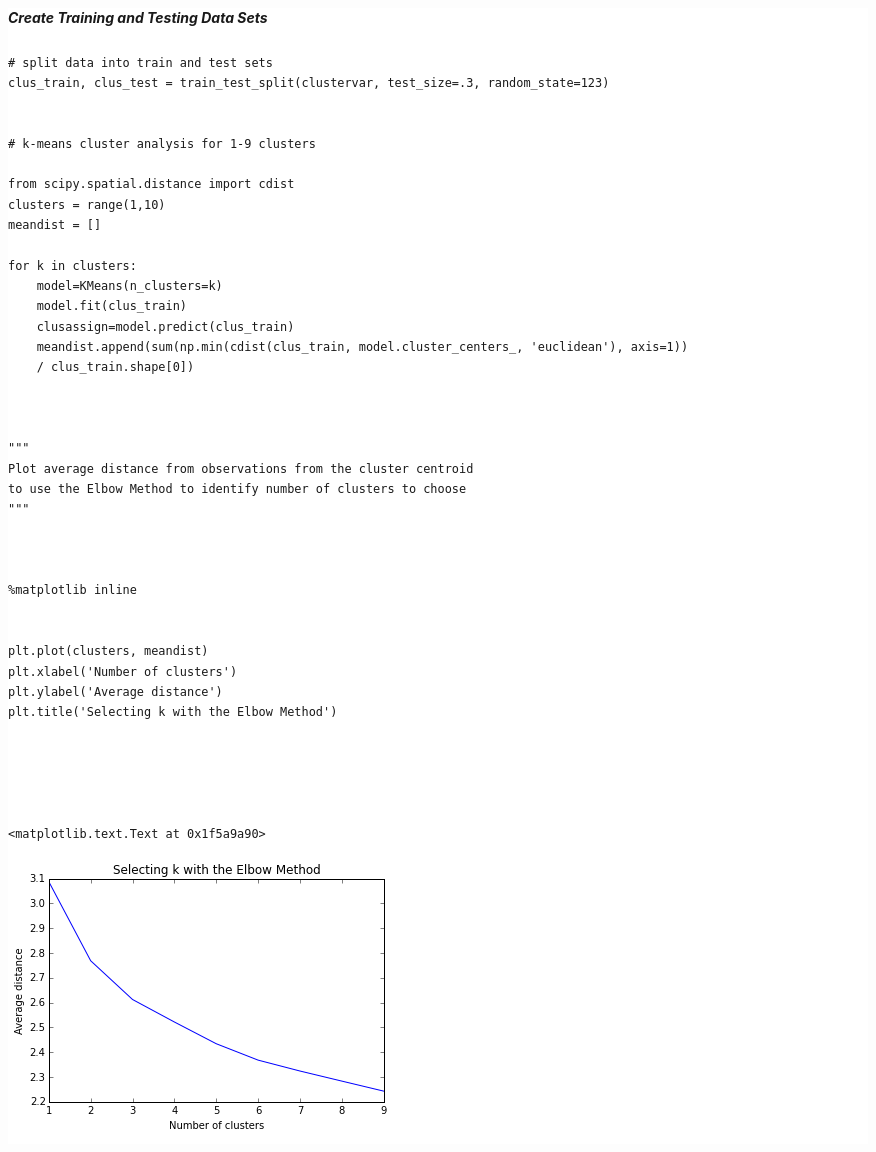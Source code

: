 

#####  Create Training and Testing Data Sets


    # split data into train and test sets
    clus_train, clus_test = train_test_split(clustervar, test_size=.3, random_state=123)


    # k-means cluster analysis for 1-9 clusters                                                           
    
    from scipy.spatial.distance import cdist
    clusters = range(1,10)
    meandist = []
    
    for k in clusters:
        model=KMeans(n_clusters=k)
        model.fit(clus_train)
        clusassign=model.predict(clus_train)
        meandist.append(sum(np.min(cdist(clus_train, model.cluster_centers_, 'euclidean'), axis=1)) 
        / clus_train.shape[0])
    


    """
    Plot average distance from observations from the cluster centroid
    to use the Elbow Method to identify number of clusters to choose
    """
    


    %matplotlib inline


    plt.plot(clusters, meandist)
    plt.xlabel('Number of clusters')
    plt.ylabel('Average distance')
    plt.title('Selecting k with the Elbow Method')
    




    <matplotlib.text.Text at 0x1f5a9a90>




![png](output_19_1.png)
